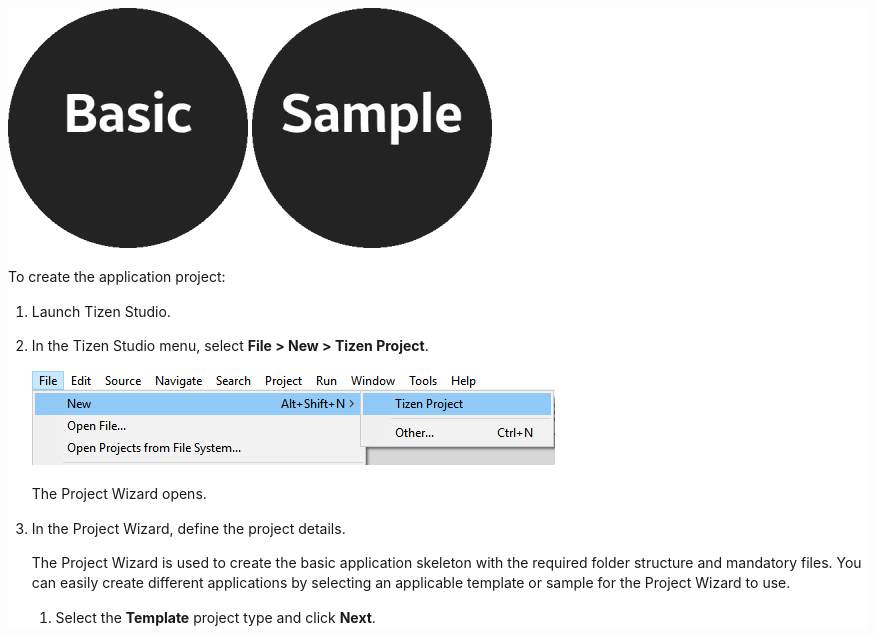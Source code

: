 ![Wearable Web Basic application](media/basic_app_running_1_ww.png) ![Wearable Web Basic application](media/basic_app_running_2_ww.png)

To create the application project:

1.  Launch Tizen Studio.

2.  In the Tizen Studio menu, select **File \> New \> Tizen Project**.

    ![Creating a new Tizen Web project](media/create_project_1.png)

    The Project Wizard opens.

4.  In the Project Wizard, define the project details.

    The Project Wizard is used to create the basic application skeleton with the required folder structure and mandatory files. You can easily create different applications by selecting an applicable template or sample for the Project Wizard to use.

    1.  Select the **Template** project type and click **Next**.
